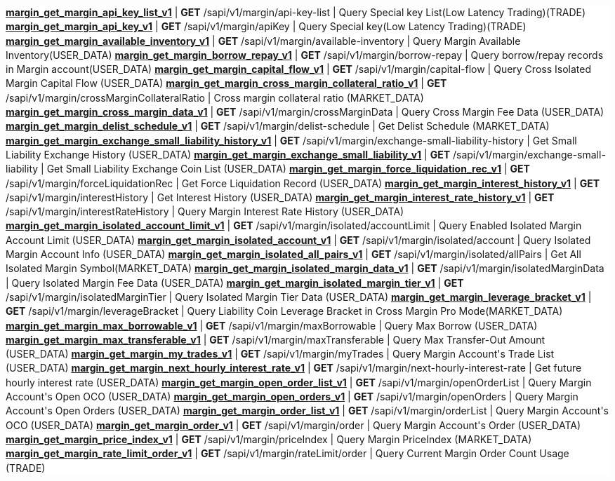 [**margin_get_margin_api_key_list_v1**](V1Api.md#margin_get_margin_api_key_list_v1) | **GET** /sapi/v1/margin/api-key-list | Query Special key List(Low Latency Trading)(TRADE)
[**margin_get_margin_api_key_v1**](V1Api.md#margin_get_margin_api_key_v1) | **GET** /sapi/v1/margin/apiKey | Query Special key(Low Latency Trading)(TRADE)
[**margin_get_margin_available_inventory_v1**](V1Api.md#margin_get_margin_available_inventory_v1) | **GET** /sapi/v1/margin/available-inventory | Query Margin Available Inventory(USER_DATA)
[**margin_get_margin_borrow_repay_v1**](V1Api.md#margin_get_margin_borrow_repay_v1) | **GET** /sapi/v1/margin/borrow-repay | Query borrow/repay records in Margin account(USER_DATA)
[**margin_get_margin_capital_flow_v1**](V1Api.md#margin_get_margin_capital_flow_v1) | **GET** /sapi/v1/margin/capital-flow | Query Cross Isolated Margin Capital Flow (USER_DATA)
[**margin_get_margin_cross_margin_collateral_ratio_v1**](V1Api.md#margin_get_margin_cross_margin_collateral_ratio_v1) | **GET** /sapi/v1/margin/crossMarginCollateralRatio | Cross margin collateral ratio (MARKET_DATA)
[**margin_get_margin_cross_margin_data_v1**](V1Api.md#margin_get_margin_cross_margin_data_v1) | **GET** /sapi/v1/margin/crossMarginData | Query Cross Margin Fee Data (USER_DATA)
[**margin_get_margin_delist_schedule_v1**](V1Api.md#margin_get_margin_delist_schedule_v1) | **GET** /sapi/v1/margin/delist-schedule | Get Delist Schedule (MARKET_DATA)
[**margin_get_margin_exchange_small_liability_history_v1**](V1Api.md#margin_get_margin_exchange_small_liability_history_v1) | **GET** /sapi/v1/margin/exchange-small-liability-history | Get Small Liability Exchange History (USER_DATA)
[**margin_get_margin_exchange_small_liability_v1**](V1Api.md#margin_get_margin_exchange_small_liability_v1) | **GET** /sapi/v1/margin/exchange-small-liability | Get Small Liability Exchange Coin List (USER_DATA)
[**margin_get_margin_force_liquidation_rec_v1**](V1Api.md#margin_get_margin_force_liquidation_rec_v1) | **GET** /sapi/v1/margin/forceLiquidationRec | Get Force Liquidation Record (USER_DATA)
[**margin_get_margin_interest_history_v1**](V1Api.md#margin_get_margin_interest_history_v1) | **GET** /sapi/v1/margin/interestHistory | Get Interest History (USER_DATA)
[**margin_get_margin_interest_rate_history_v1**](V1Api.md#margin_get_margin_interest_rate_history_v1) | **GET** /sapi/v1/margin/interestRateHistory | Query Margin Interest Rate History (USER_DATA)
[**margin_get_margin_isolated_account_limit_v1**](V1Api.md#margin_get_margin_isolated_account_limit_v1) | **GET** /sapi/v1/margin/isolated/accountLimit | Query Enabled Isolated Margin Account Limit (USER_DATA)
[**margin_get_margin_isolated_account_v1**](V1Api.md#margin_get_margin_isolated_account_v1) | **GET** /sapi/v1/margin/isolated/account | Query Isolated Margin Account Info (USER_DATA)
[**margin_get_margin_isolated_all_pairs_v1**](V1Api.md#margin_get_margin_isolated_all_pairs_v1) | **GET** /sapi/v1/margin/isolated/allPairs | Get All Isolated Margin Symbol(MARKET_DATA)
[**margin_get_margin_isolated_margin_data_v1**](V1Api.md#margin_get_margin_isolated_margin_data_v1) | **GET** /sapi/v1/margin/isolatedMarginData | Query Isolated Margin Fee Data (USER_DATA)
[**margin_get_margin_isolated_margin_tier_v1**](V1Api.md#margin_get_margin_isolated_margin_tier_v1) | **GET** /sapi/v1/margin/isolatedMarginTier | Query Isolated Margin Tier Data (USER_DATA)
[**margin_get_margin_leverage_bracket_v1**](V1Api.md#margin_get_margin_leverage_bracket_v1) | **GET** /sapi/v1/margin/leverageBracket | Query Liability Coin Leverage Bracket in Cross Margin Pro Mode(MARKET_DATA)
[**margin_get_margin_max_borrowable_v1**](V1Api.md#margin_get_margin_max_borrowable_v1) | **GET** /sapi/v1/margin/maxBorrowable | Query Max Borrow (USER_DATA)
[**margin_get_margin_max_transferable_v1**](V1Api.md#margin_get_margin_max_transferable_v1) | **GET** /sapi/v1/margin/maxTransferable | Query Max Transfer-Out Amount (USER_DATA)
[**margin_get_margin_my_trades_v1**](V1Api.md#margin_get_margin_my_trades_v1) | **GET** /sapi/v1/margin/myTrades | Query Margin Account&#39;s Trade List (USER_DATA)
[**margin_get_margin_next_hourly_interest_rate_v1**](V1Api.md#margin_get_margin_next_hourly_interest_rate_v1) | **GET** /sapi/v1/margin/next-hourly-interest-rate | Get future hourly interest rate (USER_DATA)
[**margin_get_margin_open_order_list_v1**](V1Api.md#margin_get_margin_open_order_list_v1) | **GET** /sapi/v1/margin/openOrderList | Query Margin Account&#39;s Open OCO (USER_DATA)
[**margin_get_margin_open_orders_v1**](V1Api.md#margin_get_margin_open_orders_v1) | **GET** /sapi/v1/margin/openOrders | Query Margin Account&#39;s Open Orders (USER_DATA)
[**margin_get_margin_order_list_v1**](V1Api.md#margin_get_margin_order_list_v1) | **GET** /sapi/v1/margin/orderList | Query Margin Account&#39;s OCO (USER_DATA)
[**margin_get_margin_order_v1**](V1Api.md#margin_get_margin_order_v1) | **GET** /sapi/v1/margin/order | Query Margin Account&#39;s Order (USER_DATA)
[**margin_get_margin_price_index_v1**](V1Api.md#margin_get_margin_price_index_v1) | **GET** /sapi/v1/margin/priceIndex | Query Margin PriceIndex (MARKET_DATA)
[**margin_get_margin_rate_limit_order_v1**](V1Api.md#margin_get_margin_rate_limit_order_v1) | **GET** /sapi/v1/margin/rateLimit/order | Query Current Margin Order Count Usage (TRADE)